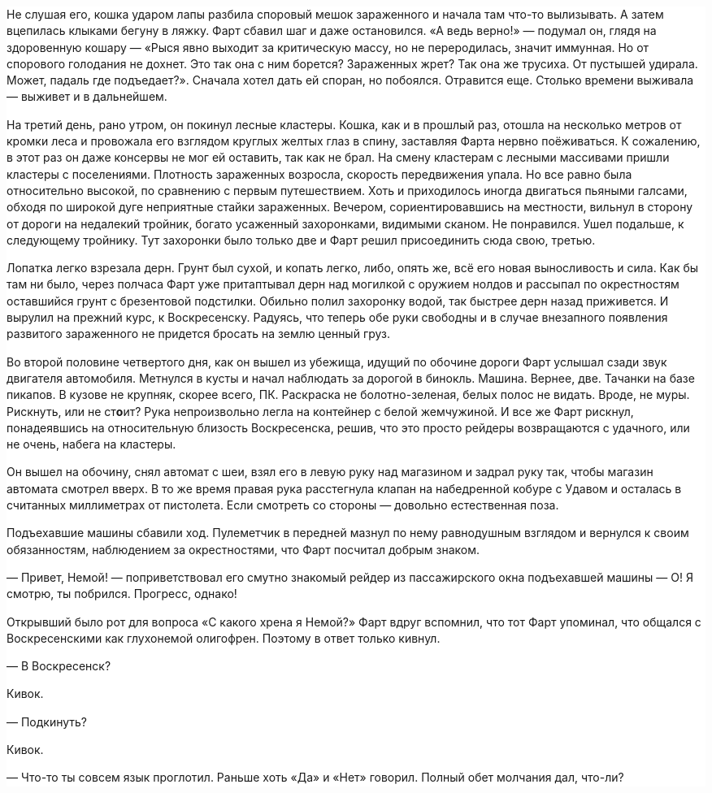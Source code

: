 <p>Не слушая его, кошка ударом лапы разбила споровый мешок зараженного и начала там что-то вылизывать. А затем вцепилась клыками бегуну в ляжку. Фарт сбавил шаг и даже остановился. «А ведь верно!» — подумал он, глядя на здоровенную кошару — «Рыся явно выходит за критическую массу, но не переродилась, значит иммунная. Но от спорового голодания не дохнет. Это так она с ним борется? Зараженных жрет? Так она же трусиха. От пустышей удирала. Может, падаль где подъедает?». Сначала хотел дать ей споран, но побоялся. Отравится еще. Столько времени выживала — выживет и в дальнейшем.</p>

<p>На третий день, рано утром, он покинул лесные кластеры. Кошка, как и в прошлый раз, отошла на несколько метров от кромки леса и провожала его взглядом круглых желтых глаз в спину, заставляя Фарта нервно поёживаться. К сожалению, в этот раз он даже консервы не мог ей оставить, так как не брал. На смену кластерам с лесными массивами пришли кластеры с поселениями. Плотность зараженных возросла, скорость передвижения упала. Но все равно была относительно высокой, по сравнению с первым путешествием. Хоть и приходилось иногда двигаться пьяными галсами, обходя по широкой дуге неприятные стайки зараженных. Вечером, сориентировавшись на местности, вильнул в сторону от дороги на недалекий тройник, богато усаженный захоронками, видимыми сканом. Не понравился. Ушел подальше, к следующему тройнику. Тут захоронки было только две и Фарт решил присоединить сюда свою, третью.</p>

<p>Лопатка легко взрезала дерн. Грунт был сухой, и копать легко, либо, опять же, всё его новая выносливость и сила. Как бы там ни было, через полчаса Фарт уже притаптывал дерн над могилкой с оружием нолдов и рассыпал по окрестностям оставшийся грунт с брезентовой подстилки. Обильно полил захоронку водой, так быстрее дерн назад приживется. И вырулил на прежний курс, к Воскресенску. Радуясь, что теперь обе руки свободны и в случае внезапного появления развитого зараженного не придется бросать на землю ценный груз.</p>

<p>Во второй половине четвертого дня, как он вышел из убежища, идущий по обочине дороги Фарт услышал сзади звук двигателя автомобиля. Метнулся в кусты и начал наблюдать за дорогой в бинокль. Машина. Вернее, две. Тачанки на базе пикапов. В кузове не крупняк, скорее всего, ПК. Раскраска не болотно-зеленая, белых полос не видать. Вроде, не муры. Рискнуть, или не ст<strong>о</strong>ит? Рука непроизвольно легла на контейнер с белой жемчужиной. И все же Фарт рискнул, понадеявшись на относительную близость Воскресенска, решив, что это просто рейдеры возвращаются с удачного, или не очень, набега на кластеры.</p>

<p>Он вышел на обочину, снял автомат с шеи, взял его в левую руку над магазином и задрал руку так, чтобы магазин автомата смотрел вверх. В то же время правая рука расстегнула клапан на набедренной кобуре с Удавом и осталась в считанных миллиметрах от пистолета. Если смотреть со стороны — довольно естественная поза.</p>

<p>Подъехавшие машины сбавили ход. Пулеметчик в передней мазнул по нему равнодушным взглядом и вернулся к своим обязанностям, наблюдением за окрестностями, что Фарт посчитал добрым знаком.</p>

<p>— Привет, Немой! — поприветствовал его смутно знакомый рейдер из пассажирского окна подъехавшей машины — О! Я смотрю, ты побрился. Прогресс, однако!</p>

<p>Открывший было рот для вопроса «С какого хрена я Немой?» Фарт вдруг вспомнил, что тот Фарт упоминал, что общался с Воскресенскими как глухонемой олигофрен. Поэтому в ответ только кивнул.</p>

<p>— В Воскресенск?</p>

<p>Кивок.</p>

<p>— Подкинуть?</p>

<p>Кивок.</p>

<p>— Что-то ты совсем язык проглотил. Раньше хоть «Да» и «Нет» говорил. Полный обет молчания дал, что-ли?</p>
